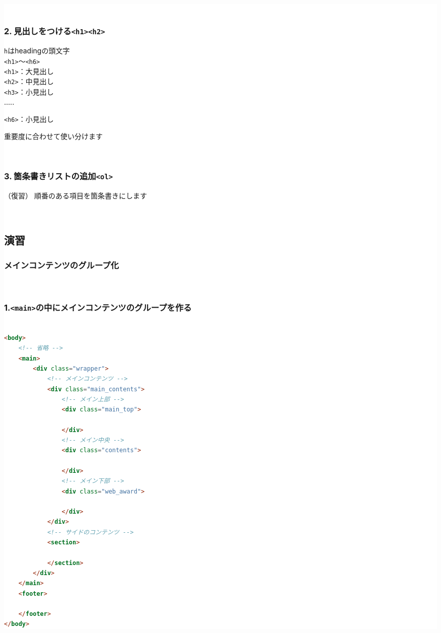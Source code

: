 <br>

### **2. 見出しをつける`<h1><h2>`**

`h`はheadingの頭文字  
`<h1>`〜`<h6>`  
`<h1>`：大見出し  
`<h2>`：中見出し  
`<h3>`：小見出し  
.....

`<h6>`：小見出し  


重要度に合わせて使い分けます  

<br>

### **3. 箇条書きリストの追加`<ol>`**

（復習）
順番のある項目を箇条書きにします

<br>

## **演習**

### **メインコンテンツのグループ化**

<br>

### **1.`<main>`の中にメインコンテンツのグループを作る**  


```html

<body>
    <!-- 省略 -->
    <main>
        <div class="wrapper">
            <!-- メインコンテンツ -->
            <div class="main_contents">
                <!-- メイン上部 -->
                <div class="main_top">
                   
                </div>
                <!-- メイン中央 -->
                <div class="contents">

                </div>
                <!-- メイン下部 -->
                <div class="web_award">

                </div>
            </div>
            <!-- サイドのコンテンツ -->
            <section>
            
            </section>
        </div>
    </main>
    <footer>
        
    </footer>
</body>

```
